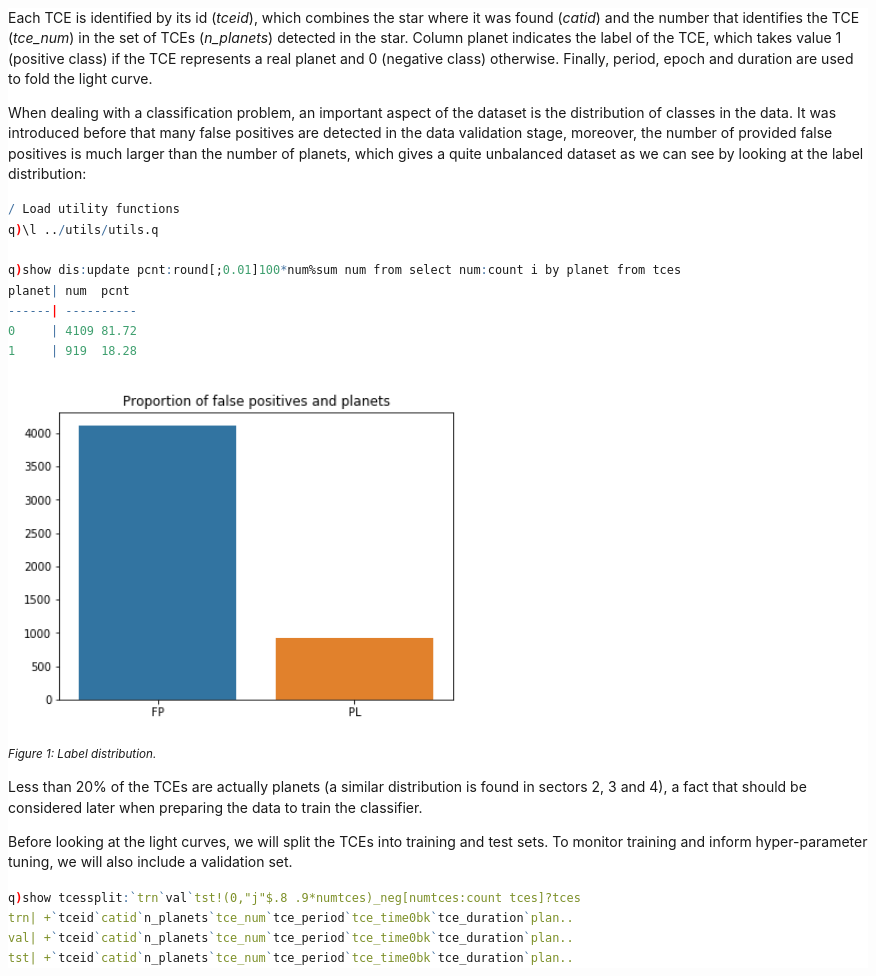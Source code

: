 Each TCE is identified by its id (*tceid*), which combines the star where it was found (*catid*) and the number that identifies the TCE (*tce_num*) in the set of TCEs (*n_planets*) detected in the star. Column planet indicates the label of the TCE, which takes value 1 (positive class) if the TCE represents a real planet and 0 (negative class) otherwise. Finally, period, epoch and duration are used to fold the light curve.

When dealing with a classification problem, an important aspect of the dataset is the distribution of classes in the data. It was introduced before that many false positives are detected in the data validation stage, moreover, the number of provided false positives is much larger than the number of planets, which gives a quite unbalanced dataset as we can see by looking at the label distribution:

```q
/ Load utility functions
q)\l ../utils/utils.q

q)show dis:update pcnt:round[;0.01]100*num%sum num from select num:count i by planet from tces
planet| num  pcnt 
------| ----------
0     | 4109 81.72
1     | 919  18.28
```

![Figure 1](img/barplot.png)  
<small>_Figure 1: Label distribution._</small>

Less than 20% of the TCEs are actually planets (a similar distribution is found in sectors 2, 3 and 4),  a fact that should be considered later when preparing the data to train the classifier.

Before looking at the light curves, we will split the TCEs into training and test sets. To monitor training and inform hyper-parameter tuning, we will also include a validation set.

```q
q)show tcessplit:`trn`val`tst!(0,"j"$.8 .9*numtces)_neg[numtces:count tces]?tces
trn| +`tceid`catid`n_planets`tce_num`tce_period`tce_time0bk`tce_duration`plan..
val| +`tceid`catid`n_planets`tce_num`tce_period`tce_time0bk`tce_duration`plan..
tst| +`tceid`catid`n_planets`tce_num`tce_period`tce_time0bk`tce_duration`plan..
```
